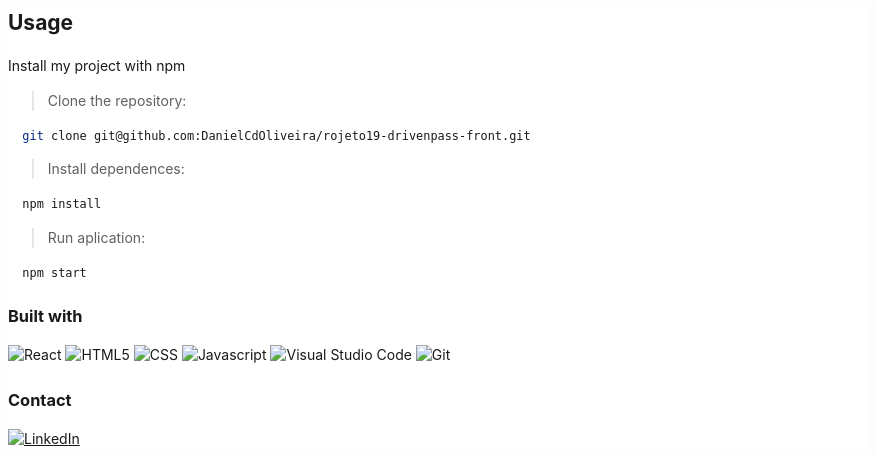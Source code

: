 ## Usage

Install my project with npm

> Clone the repository:

```bash
  git clone git@github.com:DanielCdOliveira/rojeto19-drivenpass-front.git
```

> Install dependences:

```bash
  npm install
```

> Run aplication:

```bash
  npm start
```

### Built with

![React](https://img.shields.io/badge/React-20232A?style=for-the-badge&logo=react&logoColor=61DAFB)
![HTML5](https://img.shields.io/badge/html5-%23E34F26.svg?style=for-the-badge&logo=html5&logoColor=white)
![CSS](https://img.shields.io/badge/CSS-239120?&style=for-the-badge&logo=css3&logoColor=white)
![Javascript](https://img.shields.io/badge/JavaScript-F7DF1E?style=for-the-badge&logo=javascript&logoColor=black)
![Visual Studio Code](https://img.shields.io/badge/Visual%20Studio%20Code-0078d7.svg?style=for-the-badge&logo=visual-studio-code&logoColor=white)
![Git](https://img.shields.io/badge/git-%23F05033.svg?style=for-the-badge&logo=git&logoColor=white)

### Contact

[![LinkedIn][linkedin-shield]][linkedin-url]

[linkedin-shield]: https://img.shields.io/badge/-LinkedIn-black.svg?style=for-the-badge&logo=linkedin&colorB=blue
[linkedin-url]: https://www.linkedin.com/in/danielcdoliveira/
